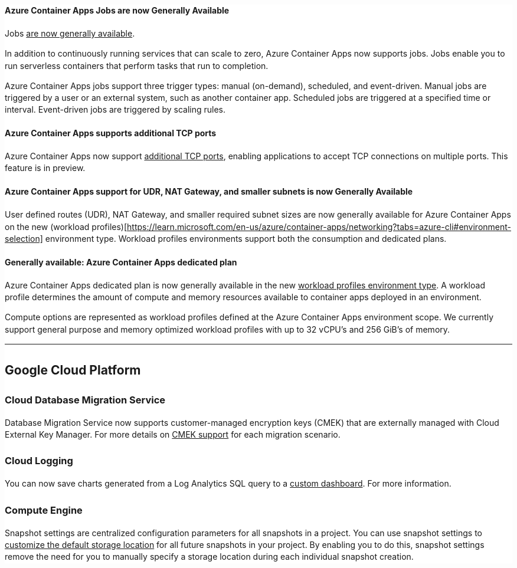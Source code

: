 #### Azure Container Apps Jobs are now Generally Available
Jobs [are now generally available](https://techcommunity.microsoft.com/t5/apps-on-azure-blog/generally-available-azure-container-apps-workload-profiles-more/ba-p/3913345).

In addition to continuously running services that can scale to zero, Azure Container Apps now supports jobs. Jobs enable you to run serverless containers that perform tasks that run to completion.

Azure Container Apps jobs support three trigger types: manual (on-demand), scheduled, and event-driven. Manual jobs are triggered by a user or an external system, such as another container app. Scheduled jobs are triggered at a specified time or interval. Event-driven jobs are triggered by scaling rules.

#### Azure Container Apps supports additional TCP ports
Azure Container Apps now support [additional TCP ports](https://learn.microsoft.com/en-us/azure/container-apps/ingress-overview#additional-tcp-ports), enabling applications to accept TCP connections on multiple ports. This feature is in preview.

#### Azure Container Apps support for UDR, NAT Gateway, and smaller subnets is now Generally Available
User defined routes (UDR), NAT Gateway, and smaller required subnet sizes are now generally available for Azure Container Apps on the new (workload profiles)[https://learn.microsoft.com/en-us/azure/container-apps/networking?tabs=azure-cli#environment-selection] environment type. Workload profiles environments support both the consumption and dedicated plans.

#### Generally available: Azure Container Apps dedicated plan
Azure Container Apps dedicated plan is now generally available in the new [workload profiles environment type](https://learn.microsoft.com/en-us/azure/container-apps/plans#consumption--dedicated-plan-structure-preview). A workload profile determines the amount of compute and memory resources available to container apps deployed in an environment.  

Compute options are represented as workload profiles defined at the Azure Container Apps environment scope. We currently support general purpose and memory optimized workload profiles with up to 32 vCPU’s and 256 GiB’s of memory.

---

## Google Cloud Platform
### Cloud Database Migration Service
Database Migration Service now supports customer-managed encryption keys (CMEK) that are externally managed with Cloud External Key Manager. For more details on [CMEK support](https://cloud.google.com/kms/docs/compatible-services#cmek_integrations) for each migration scenario. 

### Cloud Logging
You can now save charts generated from a Log Analytics SQL query to a [custom dashboard](https://cloud.google.com/logging/docs/analyze/charts#save-chart-dashboard). For more information.

### Compute Engine
 Snapshot settings are centralized configuration parameters for all snapshots in a project. You can use snapshot settings to [customize the default storage location](https://cloud.google.com/compute/docs/disks/snapshot-settings#snapshot_settings_how_to_update) for all future snapshots in your project. By enabling you to do this, snapshot settings remove the need for you to manually specify a storage location during each individual snapshot creation.
